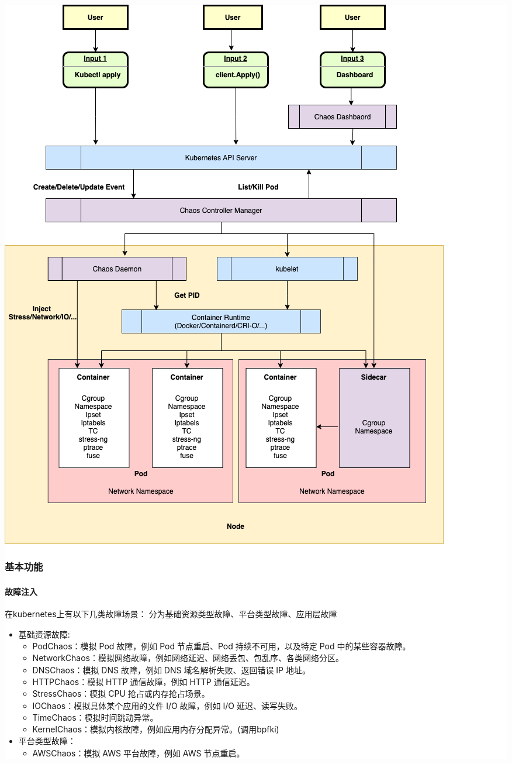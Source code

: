 ![chaos mesh architecture](./img/architecture-chaos-mesh.png)

### 基本功能
#### 故障注入
在kubernetes上有以下几类故障场景：
分为基础资源类型故障、平台类型故障、应用层故障
+ 基础资源故障: 
    + PodChaos：模拟 Pod 故障，例如 Pod 节点重启、Pod 持续不可用，以及特定 Pod 中的某些容器故障。
    + NetworkChaos：模拟网络故障，例如网络延迟、网络丢包、包乱序、各类网络分区。
    + DNSChaos：模拟 DNS 故障，例如 DNS 域名解析失败、返回错误 IP 地址。
    + HTTPChaos：模拟 HTTP 通信故障，例如 HTTP 通信延迟。
    + StressChaos：模拟 CPU 抢占或内存抢占场景。
    + IOChaos：模拟具体某个应用的文件 I/O 故障，例如 I/O 延迟、读写失败。
    + TimeChaos：模拟时间跳动异常。
    + KernelChaos：模拟内核故障，例如应用内存分配异常。(调用bpfki)
+ 平台类型故障：
    + AWSChaos：模拟 AWS 平台故障，例如 AWS 节点重启。